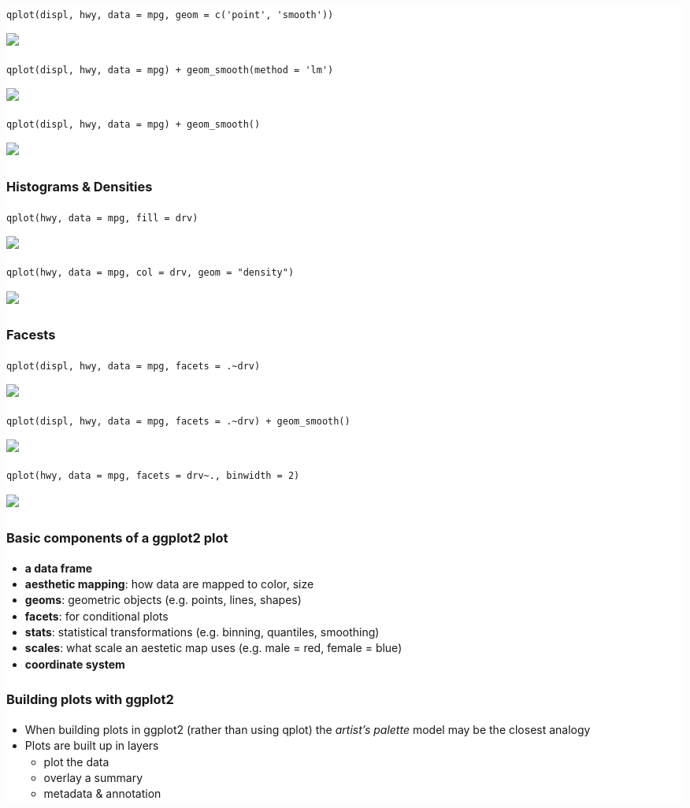    qplot(displ, hwy, data = mpg, geom = c('point', 'smooth'))

![](Notes2_files/figure-markdown_strict/unnamed-chunk-11-1.png)

    qplot(displ, hwy, data = mpg) + geom_smooth(method = 'lm')

![](Notes2_files/figure-markdown_strict/unnamed-chunk-12-1.png)

    qplot(displ, hwy, data = mpg) + geom_smooth()

![](Notes2_files/figure-markdown_strict/unnamed-chunk-13-1.png)

### Histograms & Densities

    qplot(hwy, data = mpg, fill = drv)

![](Notes2_files/figure-markdown_strict/unnamed-chunk-14-1.png)

    qplot(hwy, data = mpg, col = drv, geom = "density")

![](Notes2_files/figure-markdown_strict/unnamed-chunk-15-1.png)

### Facests

    qplot(displ, hwy, data = mpg, facets = .~drv)

![](Notes2_files/figure-markdown_strict/unnamed-chunk-16-1.png)

    qplot(displ, hwy, data = mpg, facets = .~drv) + geom_smooth()

![](Notes2_files/figure-markdown_strict/unnamed-chunk-17-1.png)

    qplot(hwy, data = mpg, facets = drv~., binwidth = 2)

![](Notes2_files/figure-markdown_strict/unnamed-chunk-18-1.png)

### Basic components of a ggplot2 plot

-   **a data frame**
-   **aesthetic mapping**: how data are mapped to color, size
-   **geoms**: geometric objects (e.g. points, lines, shapes)
-   **facets**: for conditional plots
-   **stats**: statistical transformations (e.g. binning, quantiles,
    smoothing)
-   **scales**: what scale an aestetic map uses (e.g. male = red, female
    = blue)
-   **coordinate system**

### Building plots with ggplot2

-   When building plots in ggplot2 (rather than using qplot) the
    *artist’s palette* model may be the closest analogy
-   Plots are built up in layers
    -   plot the data
    -   overlay a summary
    -   metadata & annotation
